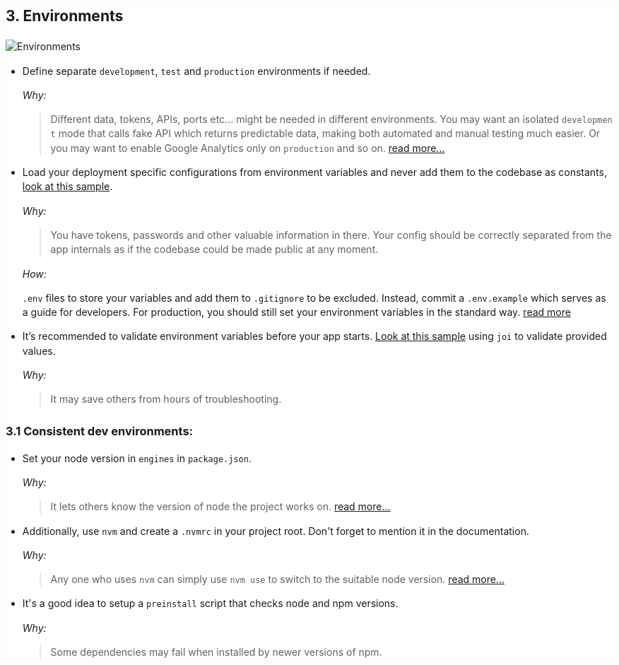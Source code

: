 <a name="environments"></a>
## 3. Environments

![Environments](/images/laptop.png)

* Define separate `development`, `test` and `production` environments if needed.

    _Why:_
    > Different data, tokens, APIs, ports etc... might be needed in different environments. You may want an isolated `development` mode that calls fake API which returns predictable data, making both automated and manual testing much easier. Or you may want to enable Google Analytics only on `production` and so on. [read more...](https://stackoverflow.com/questions/8332333/node-js-setting-up-environment-specific-configs-to-be-used-with-everyauth)


* Load your deployment specific configurations from environment variables and never add them to the codebase as constants, [look at this sample](./config.sample.js).

    _Why:_
    > You have tokens, passwords and other valuable information in there. Your config should be correctly separated from the app internals as if the codebase could be made public at any moment.

    _How:_
    >
    `.env` files to store your variables and add them to `.gitignore` to be excluded. Instead, commit a `.env.example`  which serves as a guide for developers. For production, you should still set your environment variables in the standard way.
    [read more](https://medium.com/@rafaelvidaurre/managing-environment-variables-in-node-js-2cb45a55195f)

* It’s recommended to validate environment variables before your app starts.  [Look at this sample](./configWithTest.sample.js) using `joi` to validate provided values.
    
    _Why:_
    > It may save others from hours of troubleshooting.

<a name="consistent-dev-environments"></a>
### 3.1 Consistent dev environments:
* Set your node version in `engines` in `package.json`.
    
    _Why:_
    > It lets others know the version of node the project works on. [read more...](https://docs.npmjs.com/files/package.json#engines)

* Additionally, use `nvm` and create a  `.nvmrc`  in your project root. Don't forget to mention it in the documentation.

    _Why:_
    > Any one who uses `nvm` can simply use `nvm use` to switch to the suitable node version. [read more...](https://github.com/creationix/nvm)

* It's a good idea to setup a `preinstall` script that checks node and npm versions.

    _Why:_
    > Some dependencies may fail when installed by newer versions of npm.
    